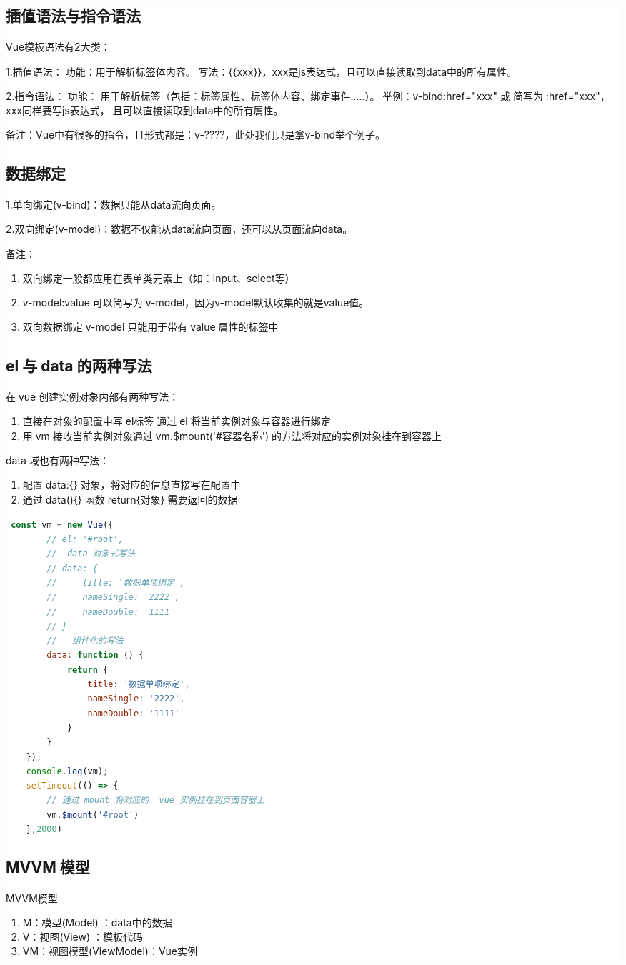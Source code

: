 ## 插值语法与指令语法
Vue模板语法有2大类：

1.插值语法：
功能：用于解析标签体内容。
写法：{{xxx}}，xxx是js表达式，且可以直接读取到data中的所有属性。

2.指令语法： 
功能： 用于解析标签（包括：标签属性、标签体内容、绑定事件.....）。
举例：v-bind:href="xxx" 或  简写为 :href="xxx"，xxx同样要写js表达式， 
且可以直接读取到data中的所有属性。

备注：Vue中有很多的指令，且形式都是：v-????，此处我们只是拿v-bind举个例子。
## 数据绑定
1.单向绑定(v-bind)：数据只能从data流向页面。

2.双向绑定(v-model)：数据不仅能从data流向页面，还可以从页面流向data。

备注：

1. 双向绑定一般都应用在表单类元素上（如：input、select等）

2. v-model:value 可以简写为 v-model，因为v-model默认收集的就是value值。

3. 双向数据绑定 v-model 只能用于带有 value 属性的标签中
## el 与 data 的两种写法

在 vue 创建实例对象内部有两种写法：
1. 直接在对象的配置中写 el标签 通过 el 将当前实例对象与容器进行绑定
2. 用 vm 接收当前实例对象通过 vm.$mount('#容器名称') 的方法将对应的实例对象挂在到容器上

data 域也有两种写法：
1. 配置 data:{} 对象，将对应的信息直接写在配置中 
2. 通过 data(){} 函数 return{对象} 需要返回的数据
```javascript
 const vm = new Vue({
        // el: '#root',
        //  data 对象式写法
        // data: {
        //     title: '数据单项绑定',
        //     nameSingle: '2222',
        //     nameDouble: '1111'
        // }
        //   组件化的写法
        data: function () {
            return {
                title: '数据单项绑定',
                nameSingle: '2222',
                nameDouble: '1111'
            }
        }
    });
    console.log(vm);
    setTimeout(() => {
        // 通过 mount 将对应的  vue 实例挂在到页面容器上
        vm.$mount('#root')
    },2000)
```
## MVVM 模型
MVVM模型
1. M：模型(Model) ：data中的数据 
2. V：视图(View) ：模板代码
3. VM：视图模型(ViewModel)：Vue实例 
